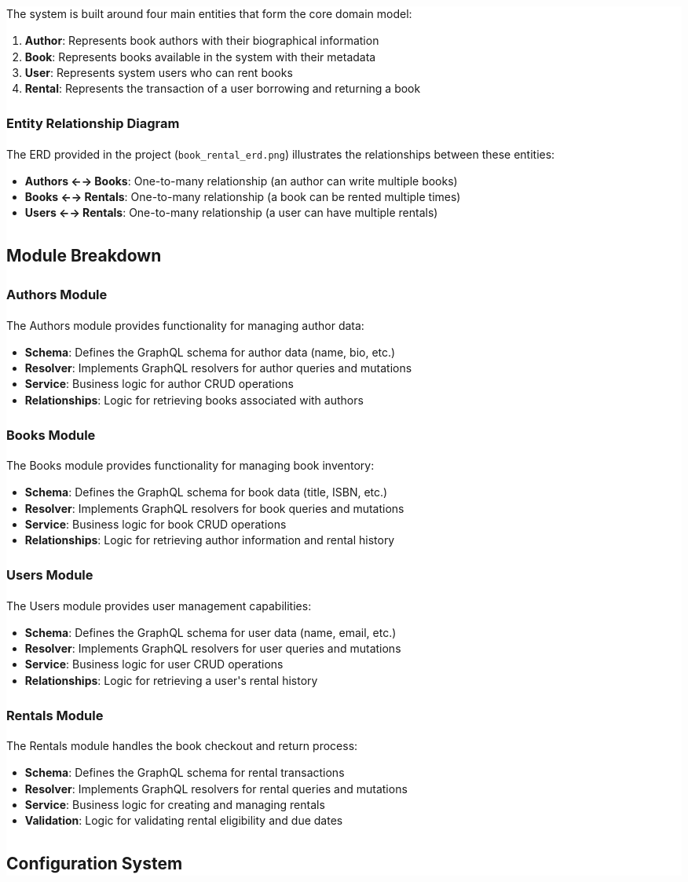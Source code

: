 The system is built around four main entities that form the core domain model:

1. **Author**: Represents book authors with their biographical information
2. **Book**: Represents books available in the system with their metadata
3. **User**: Represents system users who can rent books
4. **Rental**: Represents the transaction of a user borrowing and returning a book

### Entity Relationship Diagram

The ERD provided in the project (`book_rental_erd.png`) illustrates the relationships between these entities:

- **Authors ←→ Books**: One-to-many relationship (an author can write multiple books)
- **Books ←→ Rentals**: One-to-many relationship (a book can be rented multiple times)
- **Users ←→ Rentals**: One-to-many relationship (a user can have multiple rentals)

## Module Breakdown

### Authors Module

The Authors module provides functionality for managing author data:

- **Schema**: Defines the GraphQL schema for author data (name, bio, etc.)
- **Resolver**: Implements GraphQL resolvers for author queries and mutations
- **Service**: Business logic for author CRUD operations
- **Relationships**: Logic for retrieving books associated with authors

### Books Module

The Books module provides functionality for managing book inventory:

- **Schema**: Defines the GraphQL schema for book data (title, ISBN, etc.)
- **Resolver**: Implements GraphQL resolvers for book queries and mutations
- **Service**: Business logic for book CRUD operations
- **Relationships**: Logic for retrieving author information and rental history

### Users Module

The Users module provides user management capabilities:

- **Schema**: Defines the GraphQL schema for user data (name, email, etc.)
- **Resolver**: Implements GraphQL resolvers for user queries and mutations
- **Service**: Business logic for user CRUD operations
- **Relationships**: Logic for retrieving a user's rental history

### Rentals Module

The Rentals module handles the book checkout and return process:

- **Schema**: Defines the GraphQL schema for rental transactions
- **Resolver**: Implements GraphQL resolvers for rental queries and mutations
- **Service**: Business logic for creating and managing rentals
- **Validation**: Logic for validating rental eligibility and due dates

## Configuration System
